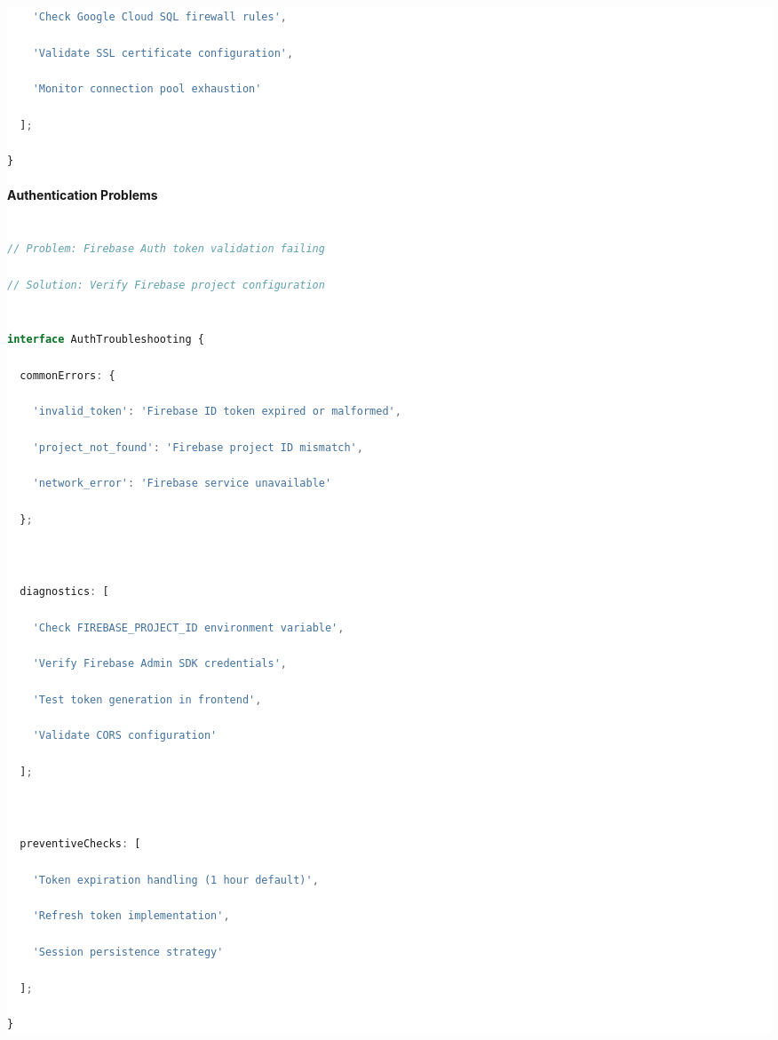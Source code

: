 ```typescript
    'Check Google Cloud SQL firewall rules',

    'Validate SSL certificate configuration',

    'Monitor connection pool exhaustion'

  ];

}

```


#### Authentication Problems

```typescript

// Problem: Firebase Auth token validation failing

// Solution: Verify Firebase project configuration


interface AuthTroubleshooting {

  commonErrors: {

    'invalid_token': 'Firebase ID token expired or malformed',

    'project_not_found': 'Firebase project ID mismatch',

    'network_error': 'Firebase service unavailable'

  };

 

  diagnostics: [

    'Check FIREBASE_PROJECT_ID environment variable',

    'Verify Firebase Admin SDK credentials',

    'Test token generation in frontend',

    'Validate CORS configuration'

  ];

 

  preventiveChecks: [

    'Token expiration handling (1 hour default)',

    'Refresh token implementation',

    'Session persistence strategy'

  ];

}

```
